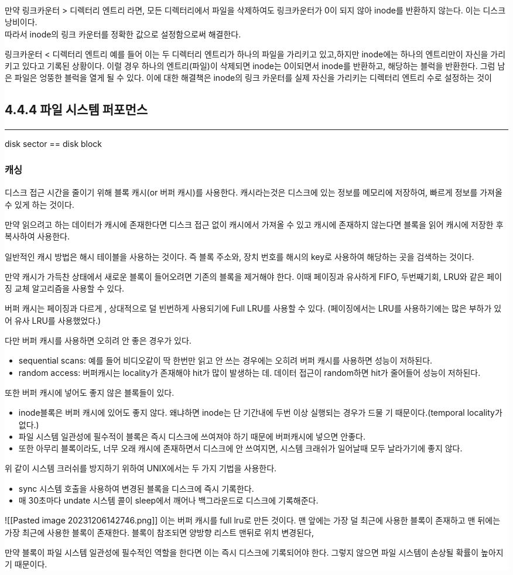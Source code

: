 만약 
링크카운터 > 디렉터리 엔트리 라면, 모든 디렉터리에서 파일을 삭제하여도 링크카운터가 0이 되지 않아 inode를 반환하지 않는다.
이는 디스크 낭비이다.  
따라서 inode의 링크 카운터를 정확한 값으로 설정함으로써 해결한다.

링크카운터 < 디렉터리 엔트리
예를 들어 이는 두 디렉터리 엔트리가 하나의 파일을 가리키고 있고,하지만 inode에는 하나의 엔트리만이 자신을 가리키고 있다고 기록된 상황이다.
이럴 경우 하나의 엔트리(파일)이 삭제되면 inode는 0이되면서 inode를 반환하고, 해당하는 블럭을 반환한다. 
그럼 남은 파일은 엉뚱한 블럭을 열게 될 수 있다.
이에 대한 해결책은 inode의 링크 카운터를 실제 자신을 가리키는 디렉터리 엔트리 수로 설정하는 것이

## 4.4.4 파일 시스템 퍼포먼스
---

disk sector == disk block

### 캐싱
디스크 접근 시간을 줄이기 위해 블록 캐시(or 버퍼 캐시)를 사용한다.
캐시라는것은 디스크에 있는 정보를 메모리에 저장하여, 빠르게 정보를 가져올 수 있게 하는 것이다.

만약 읽으려고 하는 데이터가 캐시에 존재한다면 디스크 접근 없이 캐시에서 가져올 수 있고
캐시에 존재하지 않는다면 블록을 읽어 캐시에 저장한 후 복사하여 사용한다.

일반적인 캐시 방법은 해시 테이블을 사용하는 것이다. 
즉 블록 주소와, 장치 번호를 해시의 key로 사용하여 해당하는 곳을 검색하는 것이다.

만약 캐시가 가득찬 상태에서 새로운 블록이 들어오려면 기존의 블록을 제거해야 한다.
이때 페이징과 유사하게 FIFO, 두번째기회, LRU와 같은 페이징 교체 알고리즘을 사용할 수 있다.

버퍼 캐시는 페이징과 다르게 , 상대적으로 덜 빈번하게 사용되기에 Full LRU를 사용할 수 있다. (페이징에서는 LRU를 사용하기에는 많은 부하가 있어 유사 LRU를 사용했었다.)

다만 버퍼 캐시를 사용하면 오히려 안 좋은 경우가 있다.
* sequential scans: 예를 들어 비디오같이 딱 한번만 읽고 안 쓰는 경우에는 오히려 버퍼 캐시를 사용하면 성능이 저하된다.
* random access: 버퍼캐시는 locality가 존재해야 hit가 많이 발생하는 데. 데이터  접근이 random하면 hit가 줄어들어 성능이 저하된다.

또한 버퍼 캐시에 넣어도 좋지 않은 블록들이 있다.
* inode블록은 버퍼 캐시에 있어도 좋지 않다. 왜냐하면 inode는 단 기간내에 두번 이상 실행되는 경우가 드물 기 때문이다.(temporal locality가 없다.)
* 파일 시스템 일관성에 필수적이 블록은 즉시 디스크에 쓰여져야 하기 때문에 버퍼캐시에 넣으면 안좋다.
* 또한 아무리 블록이라도, 너무 오래 캐시에 존재하면서 디스크에 안 쓰여지면, 시스템 크래쉬가 일어날때 모두 날라가기에 좋지 않다.

위 같이 시스템 크러쉬를 방지하기 위하여 UNIX에서는 두 가지 기법을 사용한다.
* sync 시스템 호출을 사용하여 변경된 블록을 디스크에 즉시 기록한다.
* 매 30초마다 undate 시스템 콜이 sleep에서 깨어나 백그라운드로 디스크에 기록해준다.


![[Pasted image 20231206142746.png]]
이는 버퍼 캐시를 full lru로 만든 것이다.
맨 앞에는 가장 덜 최근에 사용한 블록이 존재하고
맨 뒤에는 가장 최근에 사용한 블록이 존재한다.
블록이 참조되면 양방향 리스트 맨뒤로 위치 변경된다,

만약 블록이 파일 시스템 일관성에 필수적인 역할을 한다면 이는 즉시 디스크에 기록되어야 한다. 그렇지 않으면 파일 시스템이 손상될 확률이 높아지기 때문이다.